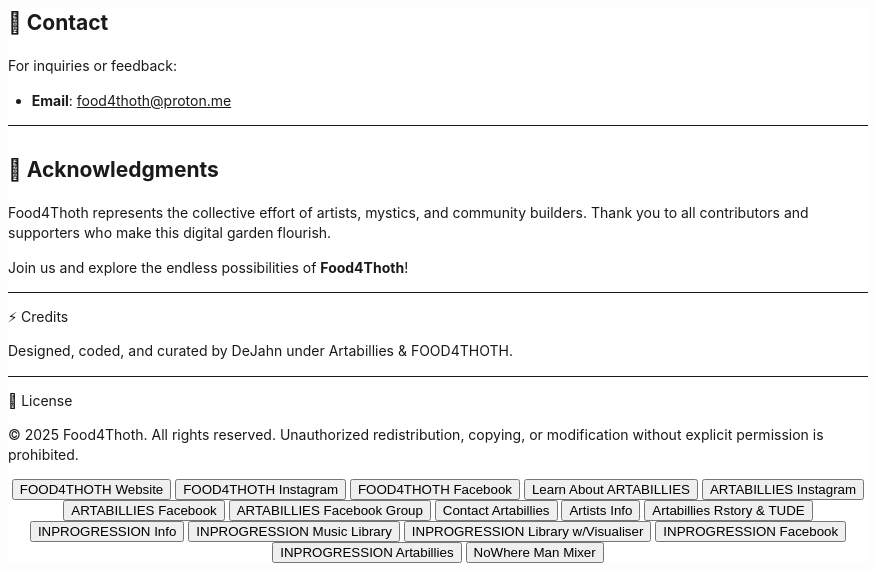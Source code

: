 
## 💌 Contact

For inquiries or feedback:
- **Email**: [food4thoth@proton.me](mailto:food4thoth@proton.me)

---

## 🎉 Acknowledgments

Food4Thoth represents the collective effort of artists, mystics, and community builders. Thank you to all contributors and supporters who make this digital garden flourish.

Join us and explore the endless possibilities of **Food4Thoth**!

---

<style>
  .wrap {
    word-wrap: break-word;
    overflow-wrap: break-word;
    white-space: normal;
  }
</style>

⚡ Credits

Designed, coded, and curated by DeJahn under Artabillies & FOOD4THOTH.

---

📝 License

© 2025 Food4Thoth. All rights reserved. Unauthorized redistribution, copying, or modification without explicit permission is prohibited.

<div style="text-align: center; margin-bottom: 20px;">
    <button class="nav-button" onclick="location.href='../index.html'">FOOD4THOTH Website</button>
    <button class="nav-button" onclick="location.href='https://www.instagram.com/emerald_path_food4th0th/profilecard/?igsh=dTJnejRlczhqNjho'">FOOD4THOTH Instagram</button>
    <button class="nav-button" onclick="location.href='https://www.facebook.com/share/W8VnfAM2NHBAMTUb/?mibextid=JRoKGi'">FOOD4THOTH Facebook</button>
    <button class="nav-button" onclick="location.href='../Artabillies/index.html'">Learn About ARTABILLIES</button>
    <button class="nav-button" onclick="location.href='https://www.instagram.com/artabillies/profilecard/?igsh=MW1zbGg2Y2Z1a3FhdQ=='">ARTABILLIES Instagram</button>
    <button class="nav-button" onclick="location.href='https://www.facebook.com/share/sEUxePbaAo9kyRNN/?mibextid=JRoKGi'">ARTABILLIES Facebook</button>
    <button class="nav-button" onclick="location.href='https://www.facebook.com/share/g/6N5MX3W8pS3dbQuD/?mibextid=K35XfP'">ARTABILLIES Facebook Group</button>
    <button class="nav-button" onclick="location.href='https://www.artabillies.com/contact-us'">Contact Artabillies</button>
    <button class="nav-button" onclick="location.href='https://www.artabillies.com/artist-info'">Artists Info</button>
    <button class="nav-button" onclick="location.href='../RstoryArtabillies/index.html'">Artabillies Rstory & TUDE</button>
    <button class="nav-button" onclick="location.href='../Inprogression/index.html'">INPROGRESSION Info</button>
    <button class="nav-button" onclick="location.href='../MusicLibrary/index.html'">INPROGRESSION Music Library</button>
    <button class="nav-button" onclick="location.href='../MusicLibraryVis/index.html'">INPROGRESSION Library w/Visualiser</button>
    <button class="nav-button" onclick="location.href='https://www.facebook.com/share/19M7DM1SrT/?mibextid=wwXIfr'">INPROGRESSION Facebook</button>
		<button class="nav-button" onclick="location.href='https://www.artabillies.com/inprogression'">INPROGRESSION Artabillies</button>
		<button class="nav-button" onclick="location.href='../Bboy/index.html'">NoWhere Man Mixer</button>